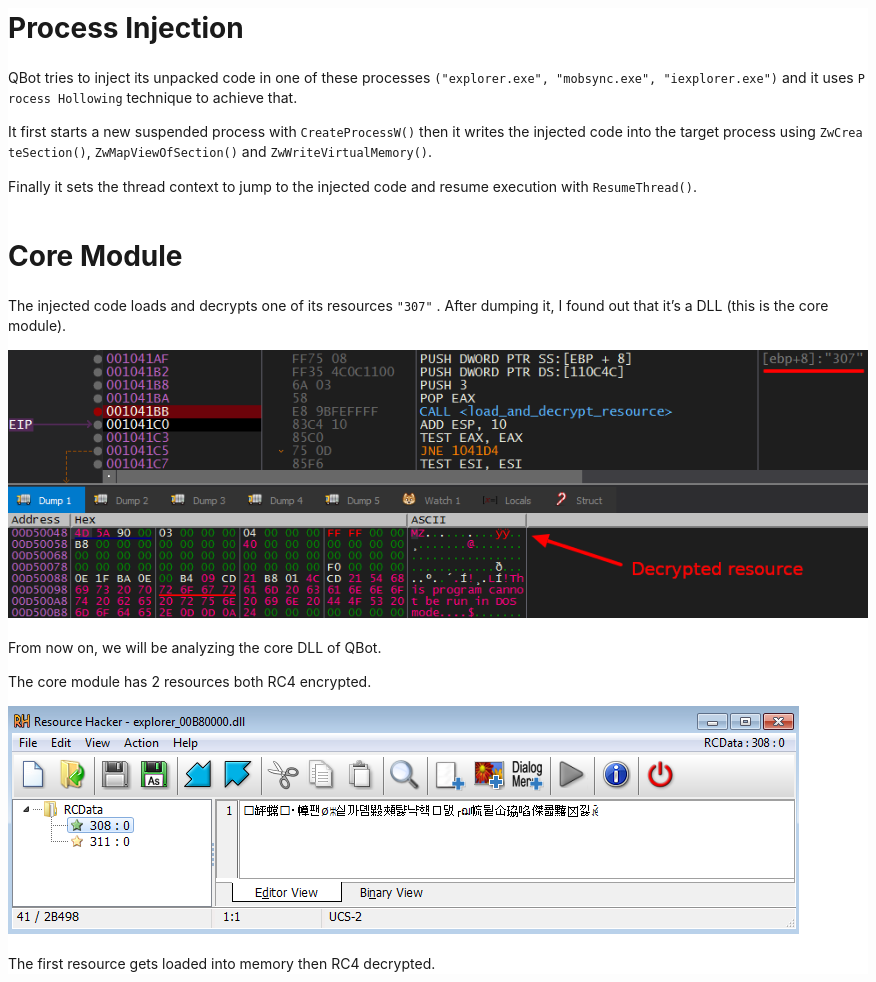 # Process Injection

QBot tries to inject its unpacked code in one of these processes `("explorer.exe", "mobsync.exe", "iexplorer.exe")` and it uses `Process Hollowing` technique to achieve that.

It first starts a new suspended process with `CreateProcessW()` then it writes the injected code into the target process using `ZwCreateSection()`, `ZwMapViewOfSection()` and `ZwWriteVirtualMemory()`.

Finally it sets the thread context to jump to the injected code and resume execution with `ResumeThread()`.

# Core Module

The injected code loads and decrypts one of its resources  `"307"` . After dumping it, I found out that it’s a DLL (this is the core module).

[![13](/assets/images/malware-analysis/qbot-banking-trojan/13.png)](/assets/images/malware-analysis/qbot-banking-trojan/13.png)

From now on, we will be analyzing the core DLL of QBot.

The core module has 2 resources both RC4 encrypted.

[![14](/assets/images/malware-analysis/qbot-banking-trojan/14.png)](/assets/images/malware-analysis/qbot-banking-trojan/14.png)

The first resource gets loaded into memory then RC4 decrypted.
